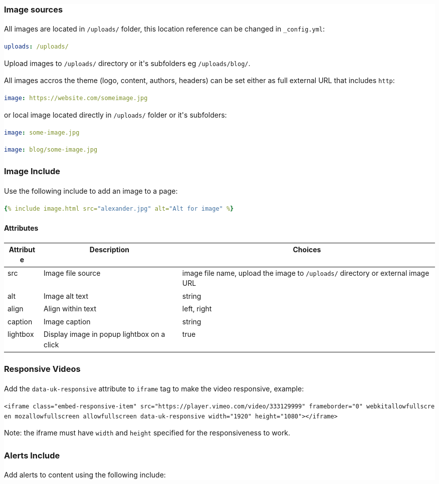 ### Image sources
All images are located in `/uploads/` folder, this location reference can be changed in `_config.yml`:
```yml
uploads: /uploads/
```
Upload images to `/uploads/` directory or it's subfolders eg `/uploads/blog/`.

All images accros the theme (logo, content, authors, headers) can be set either as full external URL that includes `http`:

```yml
image: https://website.com/someimage.jpg
```

or local image located directly in `/uploads/` folder or it's subfolders:


```yml
image: some-image.jpg
```
```yml
image: blog/some-image.jpg
```

### Image Include
Use the following include to add an image to a page:

```yml
{% include image.html src="alexander.jpg" alt="Alt for image" %}
```

#### Attributes

| Attribute | Description | Choices |
| --- | --- | --- |
| src | Image file source | image file name, upload the image to `/uploads/` directory or external image URL |
| alt | Image alt text | string |
| align | Align within text | left, right |
| caption | Image caption | string |
| lightbox | Display image in popup lightbox on a click | true |

### Responsive Videos
Add the `data-uk-responsive` attribute to `iframe` tag to make the video responsive, example:
```
<iframe class="embed-responsive-item" src="https://player.vimeo.com/video/333129999" frameborder="0" webkitallowfullscreen mozallowfullscreen allowfullscreen data-uk-responsive width="1920" height="1080"></iframe>
```
Note: the iframe must have `width` and `height` specified for the responsiveness to work.

### Alerts Include
Add alerts to content using the following include:
